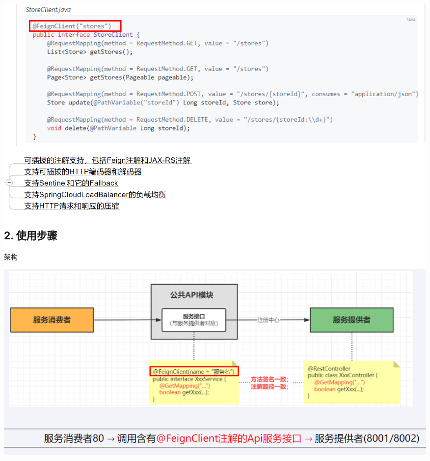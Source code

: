 > ![image-20241009213239278](SpringCloud_img/image-20241009213239278.png)

<img src="SpringCloud_img/image-20241009210815375.png" alt="image-20241009210815375" style="zoom:50%;" />

## 2. 使用步骤

架构

![image-20241009212403816](SpringCloud_img/image-20241009212403816.png)
